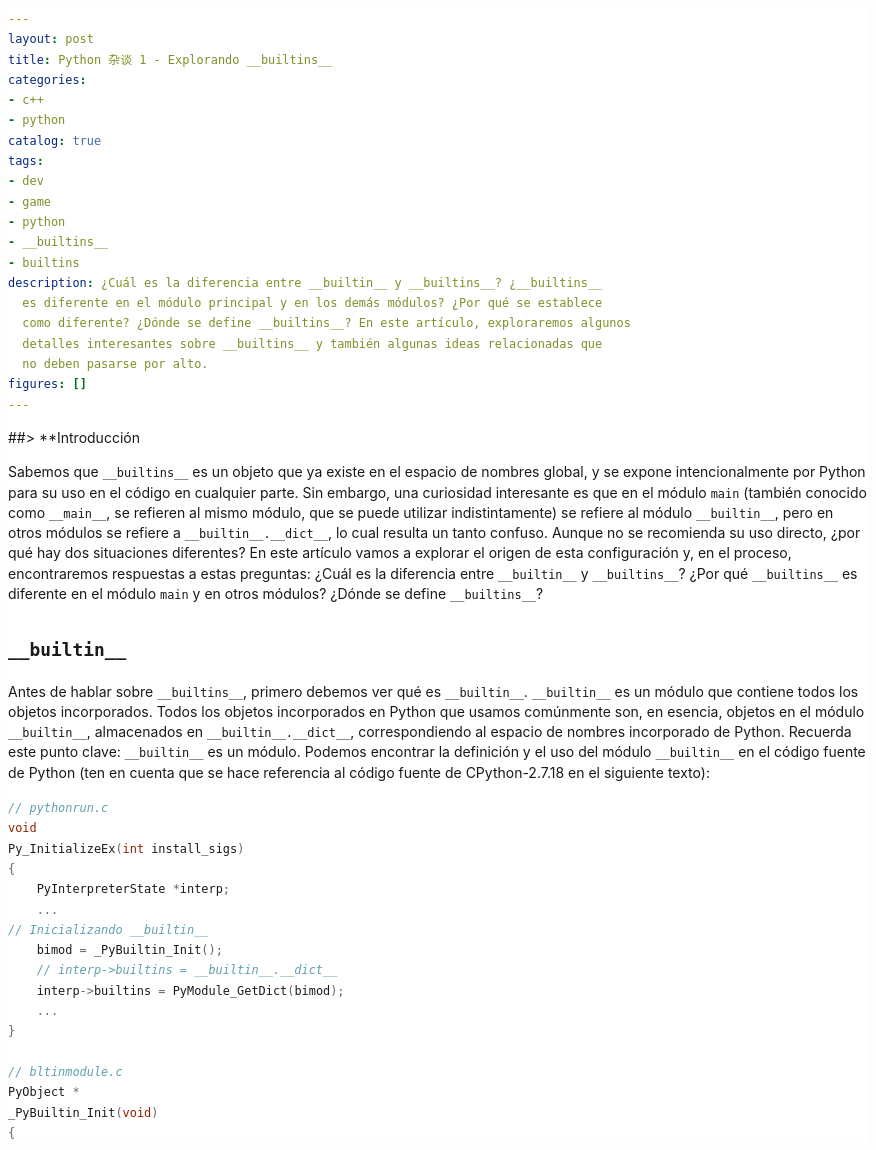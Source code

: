 ```yaml
---
layout: post
title: Python 杂谈 1 - Explorando __builtins__
categories:
- c++
- python
catalog: true
tags:
- dev
- game
- python
- __builtins__
- builtins
description: ¿Cuál es la diferencia entre __builtin__ y __builtins__? ¿__builtins__
  es diferente en el módulo principal y en los demás módulos? ¿Por qué se establece
  como diferente? ¿Dónde se define __builtins__? En este artículo, exploraremos algunos
  detalles interesantes sobre __builtins__ y también algunas ideas relacionadas que
  no deben pasarse por alto.
figures: []
---
```


<meta property="og:title" content="Python 杂谈 1 - 探究 __builtins__ - Disenone" />

##> **Introducción

Sabemos que `__builtins__` es un objeto que ya existe en el espacio de nombres global, y se expone intencionalmente por Python para su uso en el código en cualquier parte. Sin embargo, una curiosidad interesante es que en el módulo `main` (también conocido como `__main__`, se refieren al mismo módulo, que se puede utilizar indistintamente) se refiere al módulo `__builtin__`, pero en otros módulos se refiere a `__builtin__.__dict__`, lo cual resulta un tanto confuso. Aunque no se recomienda su uso directo, ¿por qué hay dos situaciones diferentes? En este artículo vamos a explorar el origen de esta configuración y, en el proceso, encontraremos respuestas a estas preguntas: ¿Cuál es la diferencia entre `__builtin__` y `__builtins__`? ¿Por qué `__builtins__` es diferente en el módulo `main` y en otros módulos? ¿Dónde se define `__builtins__`?


## `__builtin__`

Antes de hablar sobre `__builtins__`, primero debemos ver qué es `__builtin__`. `__builtin__` es un módulo que contiene todos los objetos incorporados. Todos los objetos incorporados en Python que usamos comúnmente son, en esencia, objetos en el módulo `__builtin__`, almacenados en `__builtin__.__dict__`, correspondiendo al espacio de nombres incorporado de Python. Recuerda este punto clave: `__builtin__` es un módulo. Podemos encontrar la definición y el uso del módulo `__builtin__` en el código fuente de Python (ten en cuenta que se hace referencia al código fuente de CPython-2.7.18 en el siguiente texto):

``` c
// pythonrun.c
void
Py_InitializeEx(int install_sigs)
{
    PyInterpreterState *interp;
    ...
// Inicializando __builtin__
    bimod = _PyBuiltin_Init();
    // interp->builtins = __builtin__.__dict__
    interp->builtins = PyModule_GetDict(bimod);
    ...
}

// bltinmodule.c
PyObject *
_PyBuiltin_Init(void)
{
```